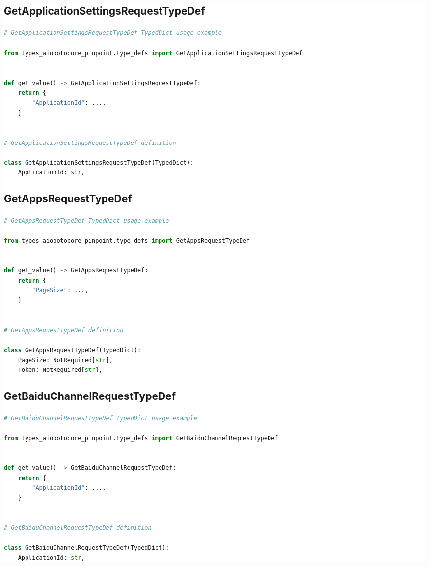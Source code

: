 
## GetApplicationSettingsRequestTypeDef

```python
# GetApplicationSettingsRequestTypeDef TypedDict usage example

from types_aiobotocore_pinpoint.type_defs import GetApplicationSettingsRequestTypeDef


def get_value() -> GetApplicationSettingsRequestTypeDef:
    return {
        "ApplicationId": ...,
    }


# GetApplicationSettingsRequestTypeDef definition

class GetApplicationSettingsRequestTypeDef(TypedDict):
    ApplicationId: str,
```


## GetAppsRequestTypeDef

```python
# GetAppsRequestTypeDef TypedDict usage example

from types_aiobotocore_pinpoint.type_defs import GetAppsRequestTypeDef


def get_value() -> GetAppsRequestTypeDef:
    return {
        "PageSize": ...,
    }


# GetAppsRequestTypeDef definition

class GetAppsRequestTypeDef(TypedDict):
    PageSize: NotRequired[str],
    Token: NotRequired[str],
```


## GetBaiduChannelRequestTypeDef

```python
# GetBaiduChannelRequestTypeDef TypedDict usage example

from types_aiobotocore_pinpoint.type_defs import GetBaiduChannelRequestTypeDef


def get_value() -> GetBaiduChannelRequestTypeDef:
    return {
        "ApplicationId": ...,
    }


# GetBaiduChannelRequestTypeDef definition

class GetBaiduChannelRequestTypeDef(TypedDict):
    ApplicationId: str,
```
